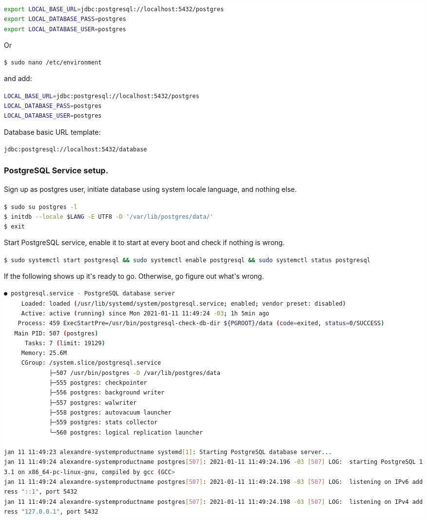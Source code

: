 ```bash
export LOCAL_BASE_URL=jdbc:postgresql://localhost:5432/postgres
export LOCAL_DATABASE_PASS=postgres
export LOCAL_DATABASE_USER=postgres
```

Or 

```bash
$ sudo nano /etc/environment
```

and add:

```bash
LOCAL_BASE_URL=jdbc:postgresql://localhost:5432/postgres
LOCAL_DATABASE_PASS=postgres
LOCAL_DATABASE_USER=postgres
```

Database basic URL template:

```bash
jdbc:postgresql://localhost:5432/database
```

### PostgreSQL Service setup.

Sign up as postgres user, initiate database using system locale language, and nothing else.

```bash
$ sudo su postgres -l
$ initdb --locale $LANG -E UTF8 -D '/var/lib/postgres/data/'
$ exit
```

Start PostgreSQL service, enable it to start at every boot and check if nothing is wrong.

```bash
$ sudo systemctl start postgresql && sudo systemctl enable postgresql && sudo systemctl status postgresql
```

If the following shows up it's ready to go. Otherwise, go figure out what's wrong.

```bash
● postgresql.service - PostgreSQL database server
     Loaded: loaded (/usr/lib/systemd/system/postgresql.service; enabled; vendor preset: disabled)
     Active: active (running) since Mon 2021-01-11 11:49:24 -03; 1h 5min ago
    Process: 459 ExecStartPre=/usr/bin/postgresql-check-db-dir ${PGROOT}/data (code=exited, status=0/SUCCESS)
   Main PID: 507 (postgres)
      Tasks: 7 (limit: 19129)
     Memory: 25.6M
     CGroup: /system.slice/postgresql.service
             ├─507 /usr/bin/postgres -D /var/lib/postgres/data
             ├─555 postgres: checkpointer
             ├─556 postgres: background writer
             ├─557 postgres: walwriter
             ├─558 postgres: autovacuum launcher
             ├─559 postgres: stats collector
             └─560 postgres: logical replication launcher

jan 11 11:49:23 alexandre-systemproductname systemd[1]: Starting PostgreSQL database server...
jan 11 11:49:24 alexandre-systemproductname postgres[507]: 2021-01-11 11:49:24.196 -03 [507] LOG:  starting PostgreSQL 13.1 on x86_64-pc-linux-gnu, compiled by gcc (GCC>
jan 11 11:49:24 alexandre-systemproductname postgres[507]: 2021-01-11 11:49:24.198 -03 [507] LOG:  listening on IPv6 address "::1", port 5432
jan 11 11:49:24 alexandre-systemproductname postgres[507]: 2021-01-11 11:49:24.198 -03 [507] LOG:  listening on IPv4 address "127.0.0.1", port 5432
```